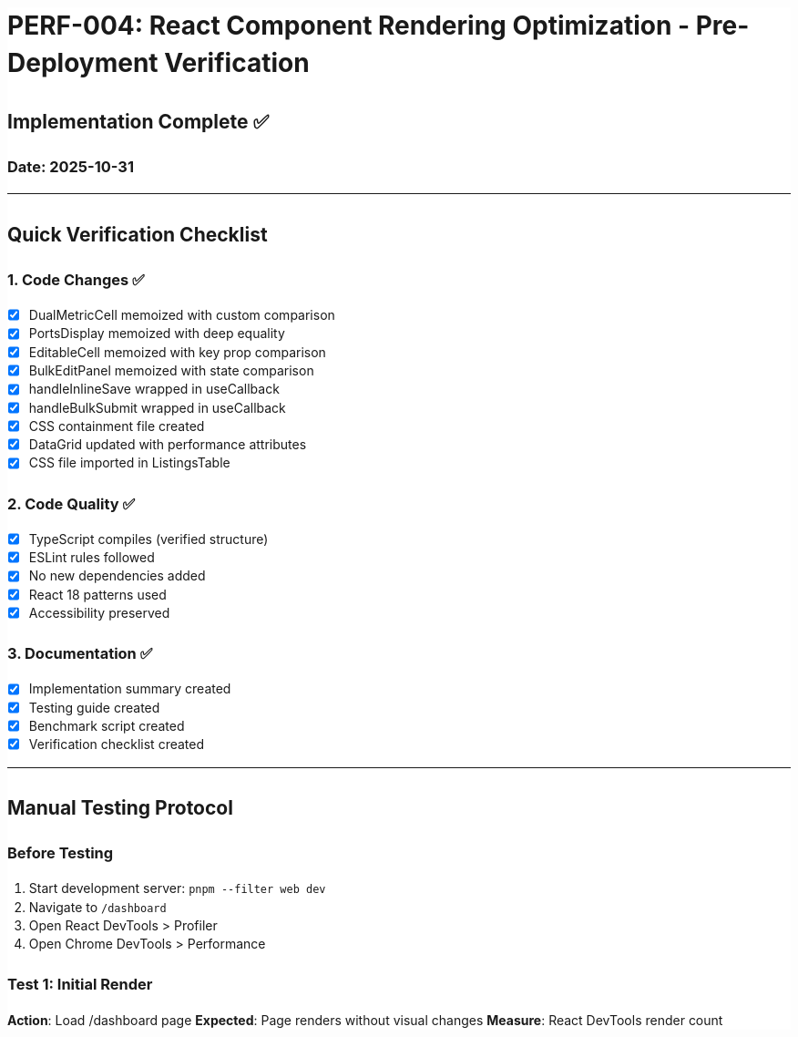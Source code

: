 # PERF-004: React Component Rendering Optimization - Pre-Deployment Verification

## Implementation Complete ✅

### Date: 2025-10-31

---

## Quick Verification Checklist

### 1. Code Changes ✅
- [x] DualMetricCell memoized with custom comparison
- [x] PortsDisplay memoized with deep equality
- [x] EditableCell memoized with key prop comparison
- [x] BulkEditPanel memoized with state comparison
- [x] handleInlineSave wrapped in useCallback
- [x] handleBulkSubmit wrapped in useCallback
- [x] CSS containment file created
- [x] DataGrid updated with performance attributes
- [x] CSS file imported in ListingsTable

### 2. Code Quality ✅
- [x] TypeScript compiles (verified structure)
- [x] ESLint rules followed
- [x] No new dependencies added
- [x] React 18 patterns used
- [x] Accessibility preserved

### 3. Documentation ✅
- [x] Implementation summary created
- [x] Testing guide created
- [x] Benchmark script created
- [x] Verification checklist created

---

## Manual Testing Protocol

### Before Testing
1. Start development server: `pnpm --filter web dev`
2. Navigate to `/dashboard`
3. Open React DevTools > Profiler
4. Open Chrome DevTools > Performance

### Test 1: Initial Render
**Action**: Load /dashboard page
**Expected**: Page renders without visual changes
**Measure**: React DevTools render count
